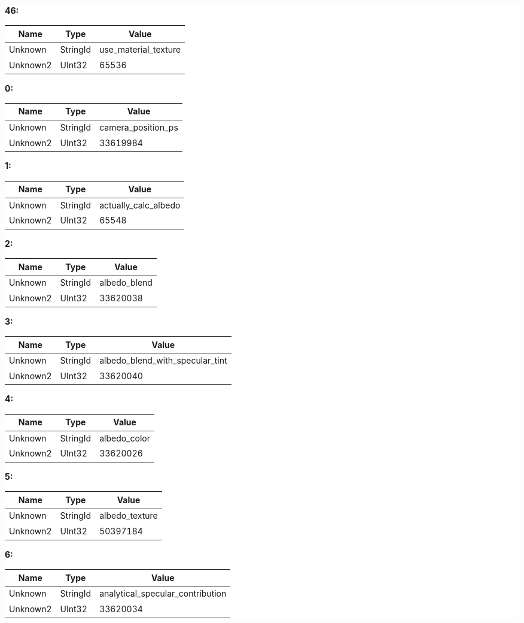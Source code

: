 
**46:**

Name	| Type	| Value
---	|---	|---	|
Unknown	|StringId	|use_material_texture
Unknown2	|UInt32	|65536


**0:**

Name	| Type	| Value
---	|---	|---	|
Unknown	|StringId	|camera_position_ps
Unknown2	|UInt32	|33619984


**1:**

Name	| Type	| Value
---	|---	|---	|
Unknown	|StringId	|actually_calc_albedo
Unknown2	|UInt32	|65548


**2:**

Name	| Type	| Value
---	|---	|---	|
Unknown	|StringId	|albedo_blend
Unknown2	|UInt32	|33620038


**3:**

Name	| Type	| Value
---	|---	|---	|
Unknown	|StringId	|albedo_blend_with_specular_tint
Unknown2	|UInt32	|33620040


**4:**

Name	| Type	| Value
---	|---	|---	|
Unknown	|StringId	|albedo_color
Unknown2	|UInt32	|33620026


**5:**

Name	| Type	| Value
---	|---	|---	|
Unknown	|StringId	|albedo_texture
Unknown2	|UInt32	|50397184


**6:**

Name	| Type	| Value
---	|---	|---	|
Unknown	|StringId	|analytical_specular_contribution
Unknown2	|UInt32	|33620034
